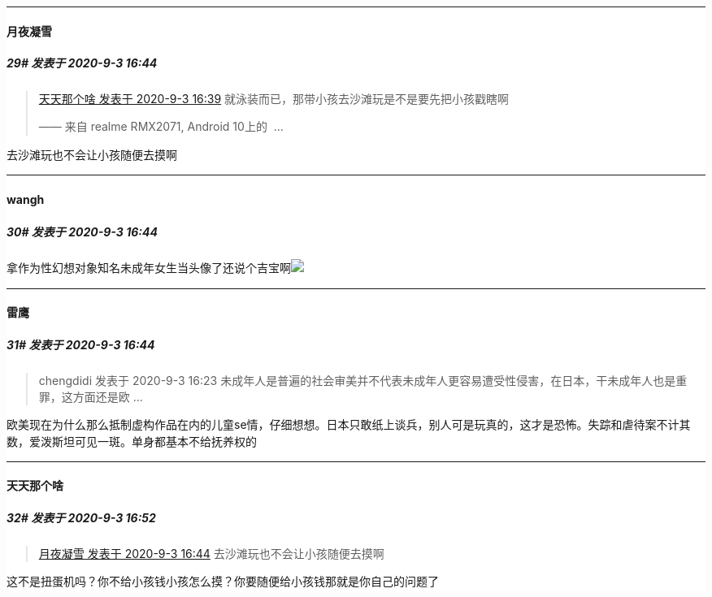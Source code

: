 

*****

####  月夜凝雪  
##### 29#       发表于 2020-9-3 16:44



<blockquote><a href="httphttps://bbs.saraba1st.com/2b/forum.php?mod=redirect&amp;goto=findpost&amp;pid=48630725&amp;ptid=1957956" target="_blank">天天那个啥 发表于 2020-9-3 16:39</a>
就泳装而已，那带小孩去沙滩玩是不是要先把小孩戳瞎啊

—— 来自 realme RMX2071, Android 10上的  ...</blockquote>
去沙滩玩也不会让小孩随便去摸啊







*****

####  wangh  
##### 30#       发表于 2020-9-3 16:44




拿作为性幻想对象知名未成年女生当头像了还说个吉宝啊<img src="https://static.saraba1st.com/image/smiley/face2017/004.gif" referrerpolicy="no-referrer">







*****

####  雷鹰  
##### 31#       发表于 2020-9-3 16:44



<blockquote>chengdidi 发表于 2020-9-3 16:23
未成年人是普遍的社会审美并不代表未成年人更容易遭受性侵害，在日本，干未成年人也是重罪，这方面还是欧 ...</blockquote>
欧美现在为什么那么抵制虚构作品在内的儿童se情，仔细想想。日本只敢纸上谈兵，别人可是玩真的，这才是恐怖。失踪和虐待案不计其数，爱泼斯坦可见一斑。单身都基本不给抚养权的







*****

####  天天那个啥  
##### 32#       发表于 2020-9-3 16:52



<blockquote><a href="httphttps://bbs.saraba1st.com/2b/forum.php?mod=redirect&amp;goto=findpost&amp;pid=48630786&amp;ptid=1957956" target="_blank">月夜凝雪 发表于 2020-9-3 16:44</a>
去沙滩玩也不会让小孩随便去摸啊</blockquote>
这不是扭蛋机吗？你不给小孩钱小孩怎么摸？你要随便给小孩钱那就是你自己的问题了
